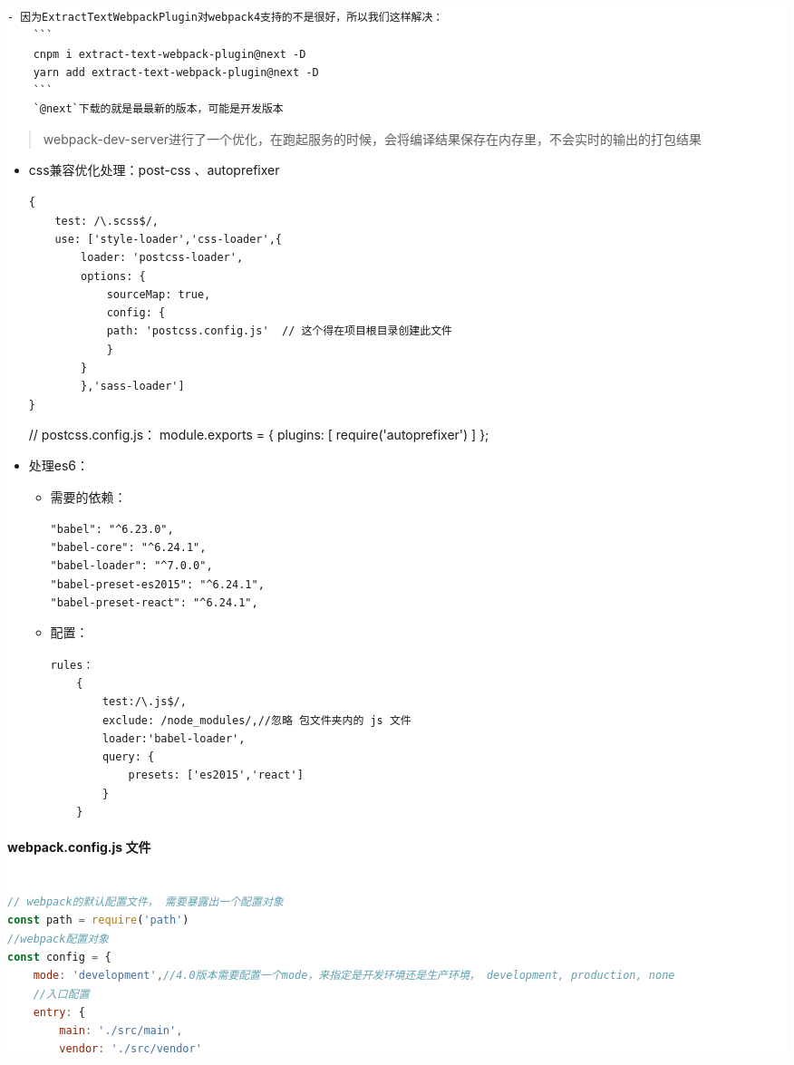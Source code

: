     - 因为ExtractTextWebpackPlugin对webpack4支持的不是很好，所以我们这样解决：
        ```
        cnpm i extract-text-webpack-plugin@next -D
        yarn add extract-text-webpack-plugin@next -D
        ```
        `@next`下载的就是最最新的版本，可能是开发版本

> webpack-dev-server进行了一个优化，在跑起服务的时候，会将编译结果保存在内存里，不会实时的输出的打包结果

- css兼容优化处理：post-css 、autoprefixer
    ```
    {
        test: /\.scss$/,
        use: ['style-loader','css-loader',{
            loader: 'postcss-loader',
            options: {
                sourceMap: true,
                config: {
                path: 'postcss.config.js'  // 这个得在项目根目录创建此文件
                }
            }
            },'sass-loader']
    }
    ```
    // postcss.config.js：
    module.exports = {
        plugins: [
        require('autoprefixer')
        ]
    };

- 处理es6：

    - 需要的依赖：
        ```
        "babel": "^6.23.0",
        "babel-core": "^6.24.1",
        "babel-loader": "^7.0.0",
        "babel-preset-es2015": "^6.24.1",
        "babel-preset-react": "^6.24.1",
        ```
    - 配置：
        ```
        rules：
            {
                test:/\.js$/,
                exclude: /node_modules/,//忽略 包文件夹内的 js 文件
                loader:'babel-loader',
                query: {
                    presets: ['es2015','react']
                }
            }
        ```
#### webpack.config.js 文件
```javascript

// webpack的默认配置文件， 需要暴露出一个配置对象
const path = require('path')
//webpack配置对象
const config = {
    mode: 'development',//4.0版本需要配置一个mode，来指定是开发环境还是生产环境， development, production, none
    //入口配置
    entry: {
        main: './src/main',
        vendor: './src/vendor'
```